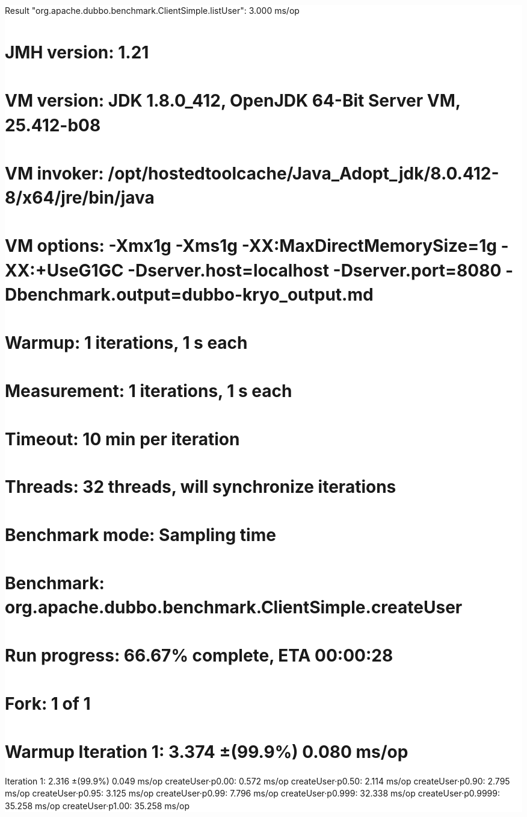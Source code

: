 
Result "org.apache.dubbo.benchmark.ClientSimple.listUser":
  3.000 ms/op


# JMH version: 1.21
# VM version: JDK 1.8.0_412, OpenJDK 64-Bit Server VM, 25.412-b08
# VM invoker: /opt/hostedtoolcache/Java_Adopt_jdk/8.0.412-8/x64/jre/bin/java
# VM options: -Xmx1g -Xms1g -XX:MaxDirectMemorySize=1g -XX:+UseG1GC -Dserver.host=localhost -Dserver.port=8080 -Dbenchmark.output=dubbo-kryo_output.md
# Warmup: 1 iterations, 1 s each
# Measurement: 1 iterations, 1 s each
# Timeout: 10 min per iteration
# Threads: 32 threads, will synchronize iterations
# Benchmark mode: Sampling time
# Benchmark: org.apache.dubbo.benchmark.ClientSimple.createUser

# Run progress: 66.67% complete, ETA 00:00:28
# Fork: 1 of 1
# Warmup Iteration   1: 3.374 ±(99.9%) 0.080 ms/op
Iteration   1: 2.316 ±(99.9%) 0.049 ms/op
                 createUser·p0.00:   0.572 ms/op
                 createUser·p0.50:   2.114 ms/op
                 createUser·p0.90:   2.795 ms/op
                 createUser·p0.95:   3.125 ms/op
                 createUser·p0.99:   7.796 ms/op
                 createUser·p0.999:  32.338 ms/op
                 createUser·p0.9999: 35.258 ms/op
                 createUser·p1.00:   35.258 ms/op
